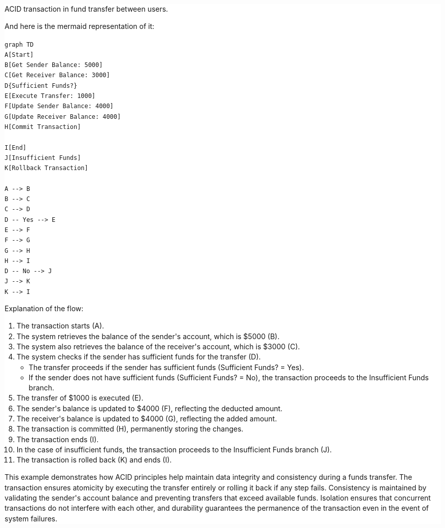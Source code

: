 ACID transaction in fund transfer between users.

And here is the mermaid representation of it:

```mermaid
graph TD
A[Start]
B[Get Sender Balance: 5000]
C[Get Receiver Balance: 3000]
D{Sufficient Funds?}
E[Execute Transfer: 1000]
F[Update Sender Balance: 4000]
G[Update Receiver Balance: 4000]
H[Commit Transaction]

I[End]
J[Insufficient Funds]
K[Rollback Transaction]

A --> B
B --> C
C --> D
D -- Yes --> E
E --> F
F --> G
G --> H
H --> I
D -- No --> J
J --> K
K --> I
```

Explanation of the flow:

1. The transaction starts (A).
2. The system retrieves the balance of the sender's account, which is $5000 (B).
3. The system also retrieves the balance of the receiver's account, which is $3000 (C).
4. The system checks if the sender has sufficient funds for the transfer (D).
   - The transfer proceeds if the sender has sufficient funds (Sufficient Funds? = Yes).
   - If the sender does not have sufficient funds (Sufficient Funds? = No), the transaction proceeds to the Insufficient Funds branch.
5. The transfer of $1000 is executed (E).
6. The sender's balance is updated to $4000 (F), reflecting the deducted amount.
7. The receiver's balance is updated to $4000 (G), reflecting the added amount.
8. The transaction is committed (H), permanently storing the changes.
9. The transaction ends (I).
10. In the case of insufficient funds, the transaction proceeds to the Insufficient Funds branch (J).
11. The transaction is rolled back (K) and ends (I).

This example demonstrates how ACID principles help maintain data integrity and consistency during a funds transfer. The transaction ensures atomicity by executing the transfer entirely or rolling it back if any step fails. Consistency is maintained by validating the sender's account balance and preventing transfers that exceed available funds. Isolation ensures that concurrent transactions do not interfere with each other, and durability guarantees the permanence of the transaction even in the event of system failures.

